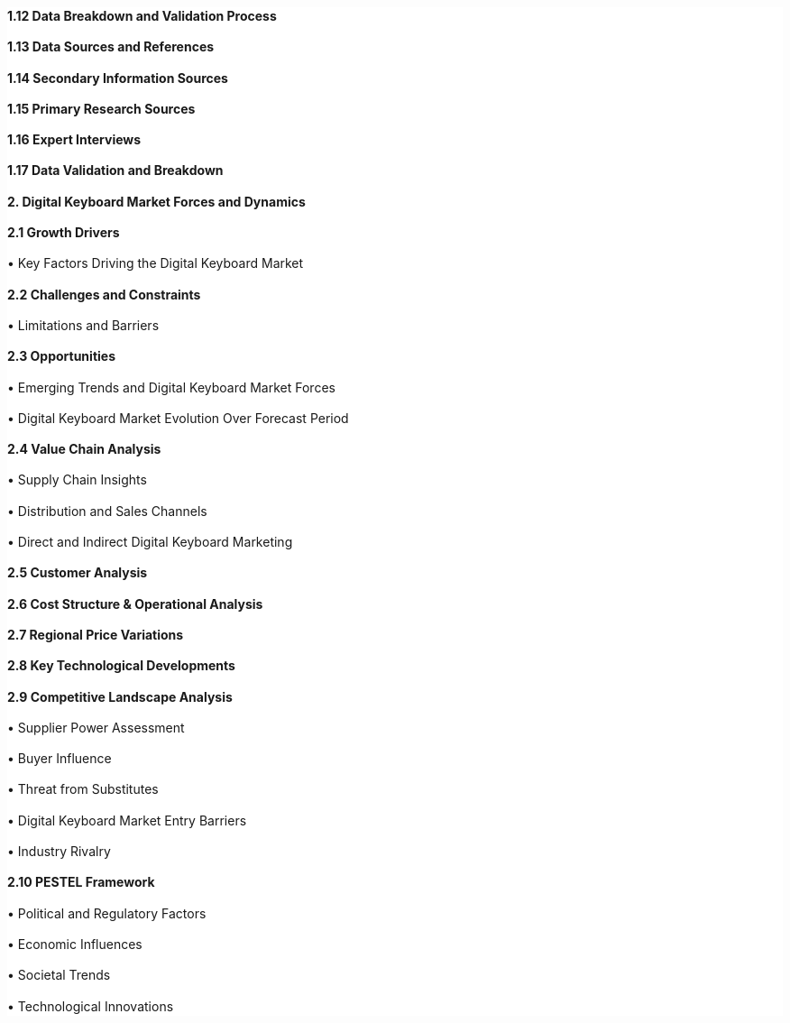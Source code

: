 <strong>1.12 Data Breakdown and Validation Process</strong>

<strong>1.13 Data Sources and References</strong>

<strong>1.14 Secondary Information Sources</strong>

<strong>1.15 Primary Research Sources</strong>

<strong>1.16 Expert Interviews</strong>

<strong>1.17 Data Validation and Breakdown</strong>

<strong>2. Digital Keyboard Market Forces and Dynamics</strong>

<strong>2.1 Growth Drivers</strong>

• Key Factors Driving the Digital Keyboard Market

<strong>2.2 Challenges and Constraints</strong>

• Limitations and Barriers

<strong>2.3 Opportunities</strong>

• Emerging Trends and Digital Keyboard Market Forces

• Digital Keyboard Market Evolution Over Forecast Period

<strong>2.4 Value Chain Analysis</strong>

• Supply Chain Insights

• Distribution and Sales Channels

• Direct and Indirect Digital Keyboard Marketing

<strong>2.5 Customer Analysis</strong>

<strong>2.6 Cost Structure & Operational Analysis</strong>

<strong>2.7 Regional Price Variations</strong>

<strong>2.8 Key Technological Developments</strong>

<strong>2.9 Competitive Landscape Analysis</strong>

• Supplier Power Assessment

• Buyer Influence

• Threat from Substitutes

• Digital Keyboard Market Entry Barriers

• Industry Rivalry

<strong>2.10 PESTEL Framework</strong>

• Political and Regulatory Factors

• Economic Influences

• Societal Trends

• Technological Innovations
